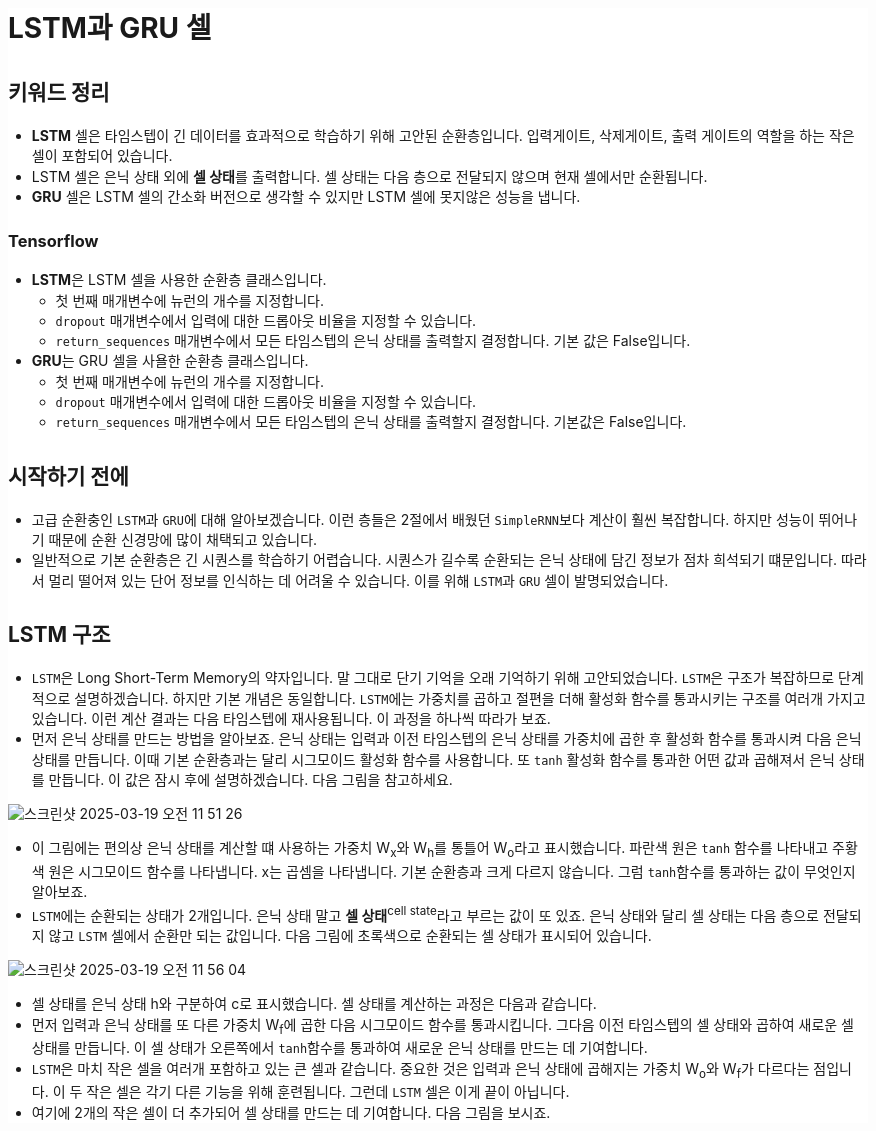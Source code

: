 # LSTM과 GRU 셀

## 키워드 정리

- **LSTM** 셀은 타임스텝이 긴 데이터를 효과적으로 학습하기 위해 고안된 순환층입니다. 입력게이트, 삭제게이트, 출력 게이트의 역할을 하는 작은 셀이 포함되어 있습니다.
- LSTM 셀은 은닉 상태 외에 **셀 상태**를 출력합니다. 셀 상태는 다음 층으로 전달되지 않으며 현재 셀에서만 순환됩니다.
- **GRU** 셀은 LSTM 셀의 간소화 버전으로 생각할 수 있지만 LSTM 셀에 못지않은 성능을 냅니다.

### Tensorflow

- **LSTM**은 LSTM 셀을 사용한 순환층 클래스입니다.
  - 첫 번째 매개변수에 뉴런의 개수를 지정합니다.
  - `dropout` 매개변수에서 입력에 대한 드롭아웃 비율을 지정할 수 있습니다.
  - `return_sequences` 매개변수에서 모든 타임스텝의 은닉 상태를 출력할지 결정합니다. 기본 값은 False입니다.
- **GRU**는 GRU 셀을 사욜한 순환층 클래스입니다.
  - 첫 번째 매개변수에 뉴런의 개수를 지정합니다.
  - `dropout` 매개변수에서 입력에 대한 드롭아웃 비율을 지정할 수 있습니다.
  - `return_sequences` 매개변수에서 모든 타임스텝의 은닉 상태를 출력할지 결정합니다. 기본값은 False입니다.

## 시작하기 전에

- 고급 순환충인 `LSTM`과 `GRU`에 대해 알아보겠습니다. 이런 층들은 2절에서 배웠던 `SimpleRNN`보다 계산이 훨씬 복잡합니다. 하지만 성능이 뛰어나기 때문에 순환 신경망에 많이 채택되고 있습니다.
- 일반적으로 기본 순환층은 긴 시퀀스를 학습하기 어렵습니다. 시퀀스가 길수록 순환되는 은닉 상태에 담긴 정보가 점차 희석되기 떄문입니다. 따라서 멀리 떨어져 있는 단어 정보를 인식하는 데 어려울 수 있습니다. 이를 위해 `LSTM`과 `GRU` 셀이 발명되었습니다.

## LSTM 구조

- `LSTM`은 Long Short-Term Memory의 약자입니다. 말 그대로 단기 기억을 오래 기억하기 위해 고안되었습니다. `LSTM`은 구조가 복잡하므로 단계적으로 설명하겠습니다. 하지만 기본 개념은 동일합니다. `LSTM`에는 가중치를 곱하고 절편을 더해 활성화 함수를 통과시키는 구조를 여러개 가지고 있습니다. 이런 계산 결과는 다음 타임스텝에 재사용됩니다. 이 과정을 하나씩 따라가 보죠.
- 먼저 은닉 상태를 만드는 방법을 알아보죠. 은닉 상태는 입력과 이전 타임스텝의 은닉 상태를 가중치에 곱한 후 활성화 함수를 통과시켜 다음 은닉 상태를 만듭니다. 이때 기본 순환층과는 달리 시그모이드 활성화 함수를 사용합니다. 또 `tanh` 활성화 함수를 통과한 어떤 값과 곱해져서 은닉 상태를 만듭니다. 이 값은 잠시 후에 설명하겠습니다. 다음 그림을 참고하세요.

![스크린샷 2025-03-19 오전 11 51 26](https://github.com/user-attachments/assets/a063a56b-6a18-4a5f-aa99-7228ae76bc6b)

- 이 그림에는 편의상 은닉 상태를 계산할 떄 사용하는 가중치 W<sub>x</sub>와 W<sub>h</sub>를 통틀어 W<sub>o</sub>라고 표시했습니다. 파란색 원은 `tanh` 함수를 나타내고 주황색 원은 시그모이드 함수를 나타냅니다. x는 곱셈을 나타냅니다. 기본 순환층과 크게 다르지 않습니다. 그럼 `tanh`함수를 통과하는 값이 무엇인지 알아보죠.
- `LSTM`에는 순환되는 상태가 2개입니다. 은닉 상태 말고 **셀 상태**<sup>cell state</sup>라고 부르는 값이 또 있죠. 은닉 상태와 달리 셀 상태는 다음 층으로 전달되지 않고 `LSTM` 셀에서 순환만 되는 값입니다. 다음 그림에 초록색으로 순환되는 셀 상태가 표시되어 있습니다.

![스크린샷 2025-03-19 오전 11 56 04](https://github.com/user-attachments/assets/e007f436-4ddc-407a-b386-34e1886e7fc9)

- 셀 상태를 은닉 상태 h와 구분하여 c로 표시했습니다. 셀 상태를 계산하는 과정은 다음과 같습니다.
- 먼저 입력과 은닉 상태를 또 다른 가중치 W<sub>f</sub>에 곱한 다음 시그모이드 함수를 통과시킵니다. 그다음 이전 타임스텝의 셀 상태와 곱하여 새로운 셀 상태를 만듭니다. 이 셀 상태가 오른쪽에서 `tanh`함수를 통과하여 새로운 은닉 상태를 만드는 데 기여합니다.
- `LSTM`은 마치 작은 셀을 여러개 포함하고 있는 큰 셀과 같습니다. 중요한 것은 입력과 은닉 상태에 곱해지는 가중치 W<sub>o</sub>와 W<sub>f</sub>가 다르다는 점입니다. 이 두 작은 셀은 각기 다른 기능을 위해 훈련됩니다. 그런데 `LSTM` 셀은 이게 끝이 아닙니다.
- 여기에 2개의 작은 셀이 더 추가되어 셀 상태를 만드는 데 기여합니다. 다음 그림을 보시죠.
